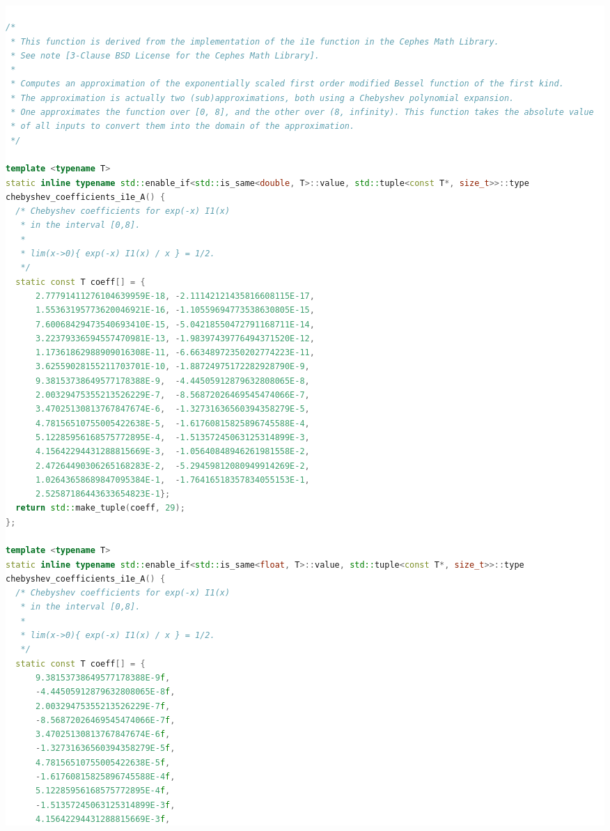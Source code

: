 ```cpp

/*
 * This function is derived from the implementation of the i1e function in the Cephes Math Library.
 * See note [3-Clause BSD License for the Cephes Math Library].
 *
 * Computes an approximation of the exponentially scaled first order modified Bessel function of the first kind.
 * The approximation is actually two (sub)approximations, both using a Chebyshev polynomial expansion.
 * One approximates the function over [0, 8], and the other over (8, infinity). This function takes the absolute value
 * of all inputs to convert them into the domain of the approximation.
 */

template <typename T>
static inline typename std::enable_if<std::is_same<double, T>::value, std::tuple<const T*, size_t>>::type
chebyshev_coefficients_i1e_A() {
  /* Chebyshev coefficients for exp(-x) I1(x)
   * in the interval [0,8].
   *
   * lim(x->0){ exp(-x) I1(x) / x } = 1/2.
   */
  static const T coeff[] = {
      2.77791411276104639959E-18, -2.11142121435816608115E-17,
      1.55363195773620046921E-16, -1.10559694773538630805E-15,
      7.60068429473540693410E-15, -5.04218550472791168711E-14,
      3.22379336594557470981E-13, -1.98397439776494371520E-12,
      1.17361862988909016308E-11, -6.66348972350202774223E-11,
      3.62559028155211703701E-10, -1.88724975172282928790E-9,
      9.38153738649577178388E-9,  -4.44505912879632808065E-8,
      2.00329475355213526229E-7,  -8.56872026469545474066E-7,
      3.47025130813767847674E-6,  -1.32731636560394358279E-5,
      4.78156510755005422638E-5,  -1.61760815825896745588E-4,
      5.12285956168575772895E-4,  -1.51357245063125314899E-3,
      4.15642294431288815669E-3,  -1.05640848946261981558E-2,
      2.47264490306265168283E-2,  -5.29459812080949914269E-2,
      1.02643658689847095384E-1,  -1.76416518357834055153E-1,
      2.52587186443633654823E-1};
  return std::make_tuple(coeff, 29);
};

template <typename T>
static inline typename std::enable_if<std::is_same<float, T>::value, std::tuple<const T*, size_t>>::type
chebyshev_coefficients_i1e_A() {
  /* Chebyshev coefficients for exp(-x) I1(x)
   * in the interval [0,8].
   *
   * lim(x->0){ exp(-x) I1(x) / x } = 1/2.
   */
  static const T coeff[] = {
      9.38153738649577178388E-9f,
      -4.44505912879632808065E-8f,
      2.00329475355213526229E-7f,
      -8.56872026469545474066E-7f,
      3.47025130813767847674E-6f,
      -1.32731636560394358279E-5f,
      4.78156510755005422638E-5f,
      -1.61760815825896745588E-4f,
      5.12285956168575772895E-4f,
      -1.51357245063125314899E-3f,
      4.15642294431288815669E-3f,
```